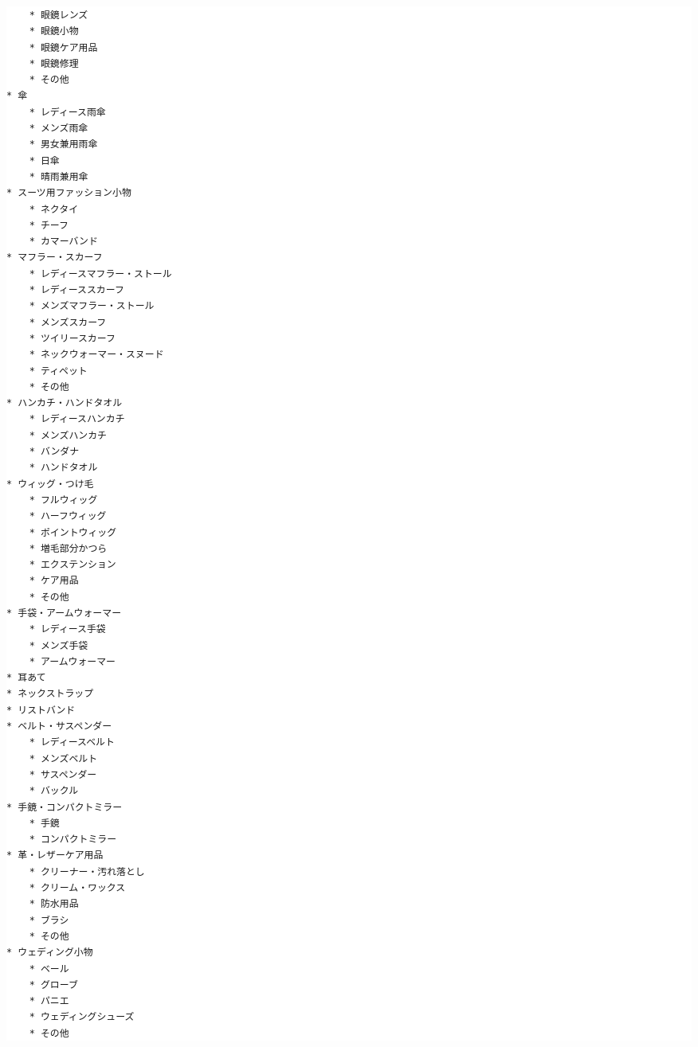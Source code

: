         * 眼鏡レンズ
        * 眼鏡小物
        * 眼鏡ケア用品
        * 眼鏡修理
        * その他
    * 傘
        * レディース雨傘
        * メンズ雨傘
        * 男女兼用雨傘
        * 日傘
        * 晴雨兼用傘
    * スーツ用ファッション小物
        * ネクタイ
        * チーフ
        * カマーバンド
    * マフラー・スカーフ
        * レディースマフラー・ストール
        * レディーススカーフ
        * メンズマフラー・ストール
        * メンズスカーフ
        * ツイリースカーフ
        * ネックウォーマー・スヌード
        * ティペット
        * その他
    * ハンカチ・ハンドタオル
        * レディースハンカチ
        * メンズハンカチ
        * バンダナ
        * ハンドタオル
    * ウィッグ・つけ毛
        * フルウィッグ
        * ハーフウィッグ
        * ポイントウィッグ
        * 増毛部分かつら
        * エクステンション
        * ケア用品
        * その他
    * 手袋・アームウォーマー
        * レディース手袋
        * メンズ手袋
        * アームウォーマー
    * 耳あて
    * ネックストラップ
    * リストバンド
    * ベルト・サスペンダー
        * レディースベルト
        * メンズベルト
        * サスペンダー
        * バックル
    * 手鏡・コンパクトミラー
        * 手鏡
        * コンパクトミラー
    * 革・レザーケア用品
        * クリーナー・汚れ落とし
        * クリーム・ワックス
        * 防水用品
        * ブラシ
        * その他
    * ウェディング小物
        * ベール
        * グローブ
        * パニエ
        * ウェディングシューズ
        * その他